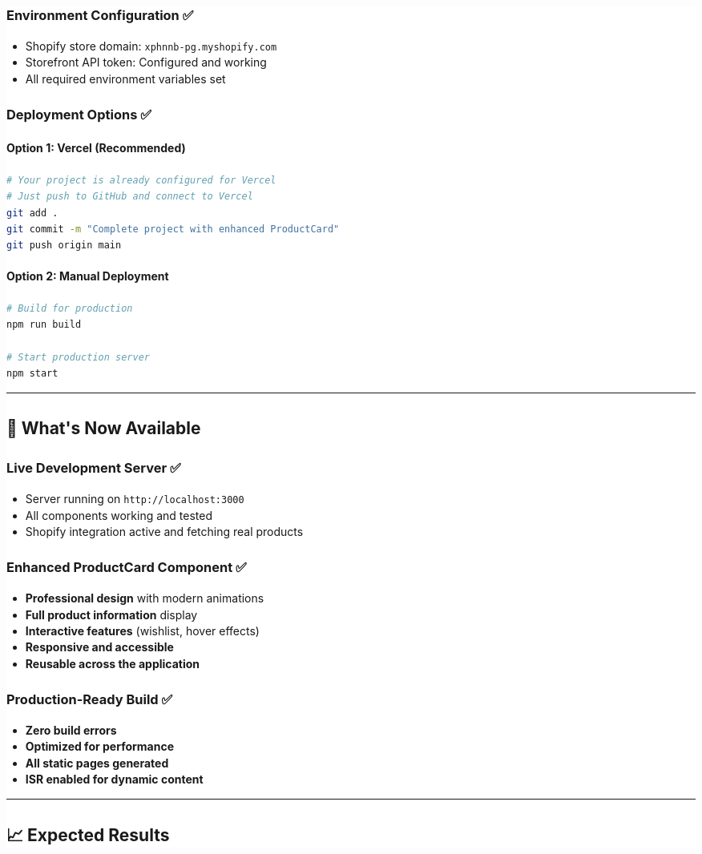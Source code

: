 ### **Environment Configuration** ✅
- Shopify store domain: `xphnnb-pg.myshopify.com`
- Storefront API token: Configured and working
- All required environment variables set

### **Deployment Options** ✅

#### **Option 1: Vercel (Recommended)**
```bash
# Your project is already configured for Vercel
# Just push to GitHub and connect to Vercel
git add .
git commit -m "Complete project with enhanced ProductCard"
git push origin main
```

#### **Option 2: Manual Deployment**
```bash
# Build for production
npm run build

# Start production server
npm start
```

---

## 🎯 **What's Now Available**

### **Live Development Server** ✅
- Server running on `http://localhost:3000`
- All components working and tested
- Shopify integration active and fetching real products

### **Enhanced ProductCard Component** ✅
- **Professional design** with modern animations
- **Full product information** display
- **Interactive features** (wishlist, hover effects)
- **Responsive and accessible**
- **Reusable across the application**

### **Production-Ready Build** ✅
- **Zero build errors**
- **Optimized for performance**
- **All static pages generated**
- **ISR enabled for dynamic content**

---

## 📈 **Expected Results**
